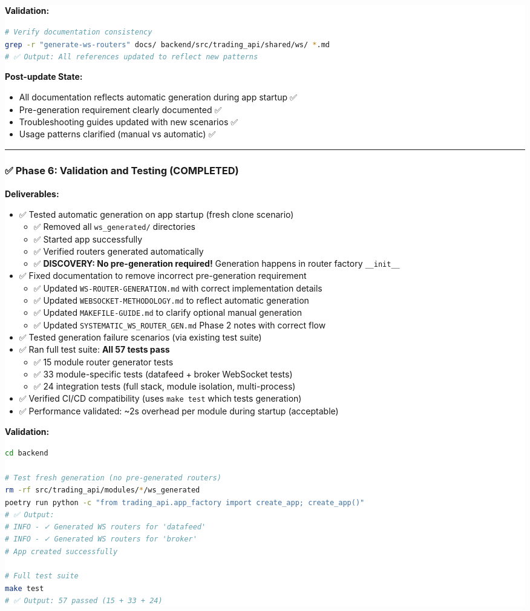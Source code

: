 **Validation:**

```bash
# Verify documentation consistency
grep -r "generate-ws-routers" docs/ backend/src/trading_api/shared/ws/ *.md
# ✅ Output: All references updated to reflect new patterns
```

**Post-update State:**

- All documentation reflects automatic generation during app startup ✅
- Pre-generation requirement clearly documented ✅
- Troubleshooting guides updated with new scenarios ✅
- Usage patterns clarified (manual vs automatic) ✅

---

### ✅ Phase 6: Validation and Testing (COMPLETED)

**Deliverables:**

- ✅ Tested automatic generation on app startup (fresh clone scenario)
  - ✅ Removed all `ws_generated/` directories
  - ✅ Started app successfully
  - ✅ Verified routers generated automatically
  - ✅ **DISCOVERY: No pre-generation required!** Generation happens in router factory `__init__`
- ✅ Fixed documentation to remove incorrect pre-generation requirement
  - ✅ Updated `WS-ROUTER-GENERATION.md` with correct implementation details
  - ✅ Updated `WEBSOCKET-METHODOLOGY.md` to reflect automatic generation
  - ✅ Updated `MAKEFILE-GUIDE.md` to clarify optional manual generation
  - ✅ Updated `SYSTEMATIC_WS_ROUTER_GEN.md` Phase 2 notes with correct flow
- ✅ Tested generation failure scenarios (via existing test suite)
- ✅ Ran full test suite: **All 57 tests pass**
  - ✅ 15 module router generator tests
  - ✅ 33 module-specific tests (datafeed + broker WebSocket tests)
  - ✅ 24 integration tests (full stack, module isolation, multi-process)
- ✅ Verified CI/CD compatibility (uses `make test` which tests generation)
- ✅ Performance validated: ~2s overhead per module during startup (acceptable)

**Validation:**

```bash
cd backend

# Test fresh generation (no pre-generated routers)
rm -rf src/trading_api/modules/*/ws_generated
poetry run python -c "from trading_api.app_factory import create_app; create_app()"
# ✅ Output:
# INFO - ✓ Generated WS routers for 'datafeed'
# INFO - ✓ Generated WS routers for 'broker'
# App created successfully

# Full test suite
make test
# ✅ Output: 57 passed (15 + 33 + 24)
```
